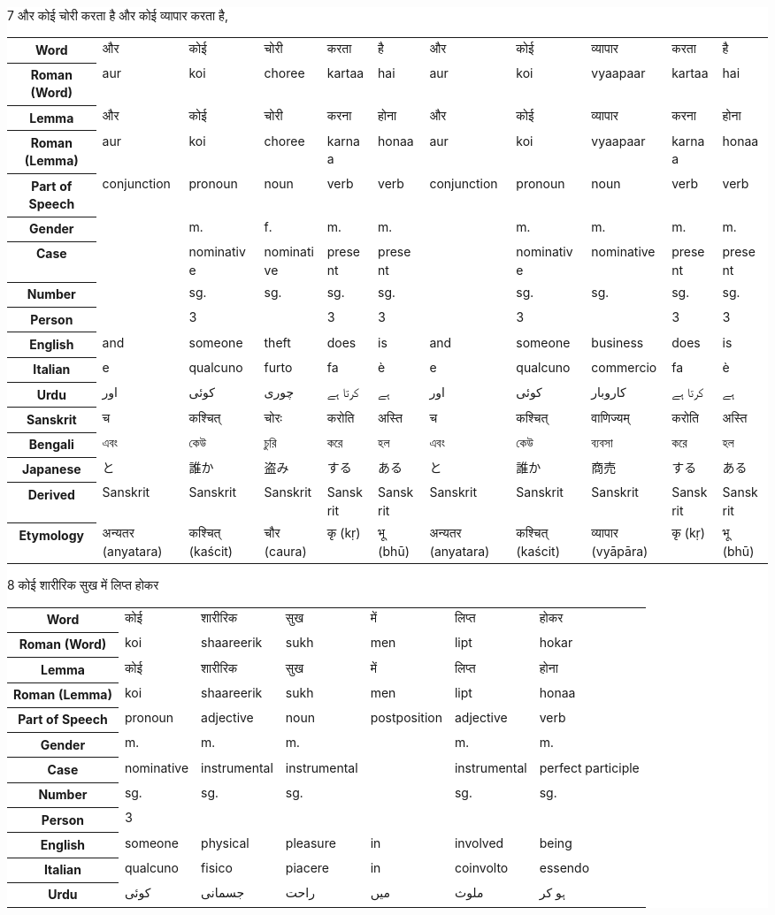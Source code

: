 7 और कोई चोरी करता है और कोई व्यापार करता है,

<table>
<tr><th>Word</th><td>और</td><td>कोई</td><td>चोरी</td><td>करता</td><td>है</td><td>और</td><td>कोई</td><td>व्यापार</td><td>करता</td><td>है</td></tr>
<tr><th>Roman (Word)</th><td>aur</td><td>koi</td><td>choree</td><td>kartaa</td><td>hai</td><td>aur</td><td>koi</td><td>vyaapaar</td><td>kartaa</td><td>hai</td></tr>
<tr><th>Lemma</th><td>और</td><td>कोई</td><td>चोरी</td><td>करना</td><td>होना</td><td>और</td><td>कोई</td><td>व्यापार</td><td>करना</td><td>होना</td></tr>
<tr><th>Roman (Lemma)</th><td>aur</td><td>koi</td><td>choree</td><td>karnaa</td><td>honaa</td><td>aur</td><td>koi</td><td>vyaapaar</td><td>karnaa</td><td>honaa</td></tr>
<tr><th>Part of Speech</th><td>conjunction</td><td>pronoun</td><td>noun</td><td>verb</td><td>verb</td><td>conjunction</td><td>pronoun</td><td>noun</td><td>verb</td><td>verb</td></tr>
<tr><th>Gender</th><td></td><td>m.</td><td>f.</td><td>m.</td><td>m.</td><td></td><td>m.</td><td>m.</td><td>m.</td><td>m.</td></tr>
<tr><th>Case</th><td></td><td>nominative</td><td>nominative</td><td>present</td><td>present</td><td></td><td>nominative</td><td>nominative</td><td>present</td><td>present</td></tr>
<tr><th>Number</th><td></td><td>sg.</td><td>sg.</td><td>sg.</td><td>sg.</td><td></td><td>sg.</td><td>sg.</td><td>sg.</td><td>sg.</td></tr>
<tr><th>Person</th><td></td><td>3</td><td></td><td>3</td><td>3</td><td></td><td>3</td><td></td><td>3</td><td>3</td></tr>
<tr><th>English</th><td>and</td><td>someone</td><td>theft</td><td>does</td><td>is</td><td>and</td><td>someone</td><td>business</td><td>does</td><td>is</td></tr>
<tr><th>Italian</th><td>e</td><td>qualcuno</td><td>furto</td><td>fa</td><td>è</td><td>e</td><td>qualcuno</td><td>commercio</td><td>fa</td><td>è</td></tr>
<tr><th>Urdu</th><td>اور</td><td>کوئی</td><td>چوری</td><td>کرتا ہے</td><td>ہے</td><td>اور</td><td>کوئی</td><td>کاروبار</td><td>کرتا ہے</td><td>ہے</td></tr>
<tr><th>Sanskrit</th><td>च</td><td>कश्चित्</td><td>चोरः</td><td>करोति</td><td>अस्ति</td><td>च</td><td>कश्चित्</td><td>वाणिज्यम्</td><td>करोति</td><td>अस्ति</td></tr>
<tr><th>Bengali</th><td>এবং</td><td>কেউ</td><td>চুরি</td><td>করে</td><td>হল</td><td>এবং</td><td>কেউ</td><td>ব্যবসা</td><td>করে</td><td>হল</td></tr>
<tr><th>Japanese</th><td>と</td><td>誰か</td><td>盗み</td><td>する</td><td>ある</td><td>と</td><td>誰か</td><td>商売</td><td>する</td><td>ある</td></tr>
<tr><th>Derived</th><td>Sanskrit</td><td>Sanskrit</td><td>Sanskrit</td><td>Sanskrit</td><td>Sanskrit</td><td>Sanskrit</td><td>Sanskrit</td><td>Sanskrit</td><td>Sanskrit</td><td>Sanskrit</td></tr>
<tr><th>Etymology</th><td>अन्यतर (anyatara)</td><td>कश्चित् (kaścit)</td><td>चौर (caura)</td><td>कृ (kṛ)</td><td>भू (bhū)</td><td>अन्यतर (anyatara)</td><td>कश्चित् (kaścit)</td><td>व्यापार (vyāpāra)</td><td>कृ (kṛ)</td><td>भू (bhū)</td></tr>
</table>

8 कोई शारीरिक सुख में लिप्त होकर

<table>
<tr><th>Word</th><td>कोई</td><td>शारीरिक</td><td>सुख</td><td>में</td><td>लिप्त</td><td>होकर</td></tr>
<tr><th>Roman (Word)</th><td>koi</td><td>shaareerik</td><td>sukh</td><td>men</td><td>lipt</td><td>hokar</td></tr>
<tr><th>Lemma</th><td>कोई</td><td>शारीरिक</td><td>सुख</td><td>में</td><td>लिप्त</td><td>होना</td></tr>
<tr><th>Roman (Lemma)</th><td>koi</td><td>shaareerik</td><td>sukh</td><td>men</td><td>lipt</td><td>honaa</td></tr>
<tr><th>Part of Speech</th><td>pronoun</td><td>adjective</td><td>noun</td><td>postposition</td><td>adjective</td><td>verb</td></tr>
<tr><th>Gender</th><td>m.</td><td>m.</td><td>m.</td><td></td><td>m.</td><td>m.</td></tr>
<tr><th>Case</th><td>nominative</td><td>instrumental</td><td>instrumental</td><td></td><td>instrumental</td><td>perfect participle</td></tr>
<tr><th>Number</th><td>sg.</td><td>sg.</td><td>sg.</td><td></td><td>sg.</td><td>sg.</td></tr>
<tr><th>Person</th><td>3</td><td></td><td></td><td></td><td></td><td></td></tr>
<tr><th>English</th><td>someone</td><td>physical</td><td>pleasure</td><td>in</td><td>involved</td><td>being</td></tr>
<tr><th>Italian</th><td>qualcuno</td><td>fisico</td><td>piacere</td><td>in</td><td>coinvolto</td><td>essendo</td></tr>
<tr><th>Urdu</th><td>کوئی</td><td>جسمانی</td><td>راحت</td><td>میں</td><td>ملوث</td><td>ہو کر</td></tr>